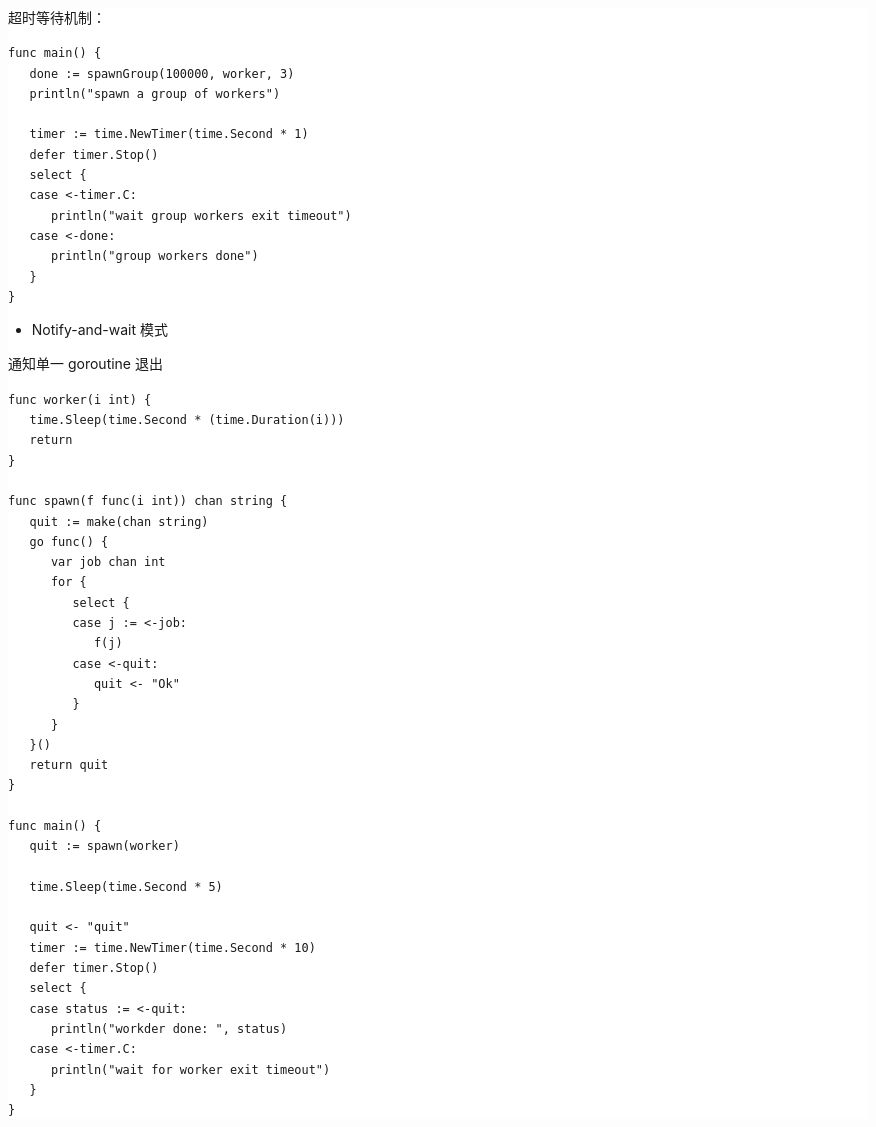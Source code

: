 超时等待机制：

```
func main() {
   done := spawnGroup(100000, worker, 3)
   println("spawn a group of workers")

   timer := time.NewTimer(time.Second * 1)
   defer timer.Stop()
   select {
   case <-timer.C:
      println("wait group workers exit timeout")
   case <-done:
      println("group workers done")
   }
}
```

-   Notify-and-wait 模式

通知单一 goroutine 退出

```
func worker(i int) {
   time.Sleep(time.Second * (time.Duration(i)))
   return
}

func spawn(f func(i int)) chan string {
   quit := make(chan string)
   go func() {
      var job chan int
      for {
         select {
         case j := <-job:
            f(j)
         case <-quit:
            quit <- "Ok"
         }
      }
   }()
   return quit
}

func main() {
   quit := spawn(worker)

   time.Sleep(time.Second * 5)

   quit <- "quit"
   timer := time.NewTimer(time.Second * 10)
   defer timer.Stop()
   select {
   case status := <-quit:
      println("workder done: ", status)
   case <-timer.C:
      println("wait for worker exit timeout")
   }
}
```
